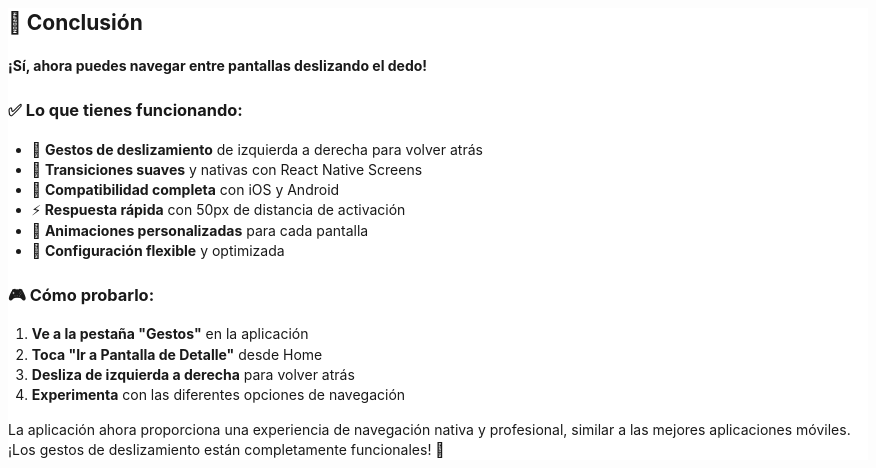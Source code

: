 ## 🎉 Conclusión

**¡Sí, ahora puedes navegar entre pantallas deslizando el dedo!**

### **✅ Lo que tienes funcionando:**

- 🎯 **Gestos de deslizamiento** de izquierda a derecha para volver atrás
- 🚀 **Transiciones suaves** y nativas con React Native Screens
- 📱 **Compatibilidad completa** con iOS y Android
- ⚡ **Respuesta rápida** con 50px de distancia de activación
- 🎨 **Animaciones personalizadas** para cada pantalla
- 🔧 **Configuración flexible** y optimizada

### **🎮 Cómo probarlo:**

1. **Ve a la pestaña "Gestos"** en la aplicación
2. **Toca "Ir a Pantalla de Detalle"** desde Home
3. **Desliza de izquierda a derecha** para volver atrás
4. **Experimenta** con las diferentes opciones de navegación

La aplicación ahora proporciona una experiencia de navegación nativa y profesional, similar a las mejores aplicaciones móviles. ¡Los gestos de deslizamiento están completamente funcionales! 🚀
